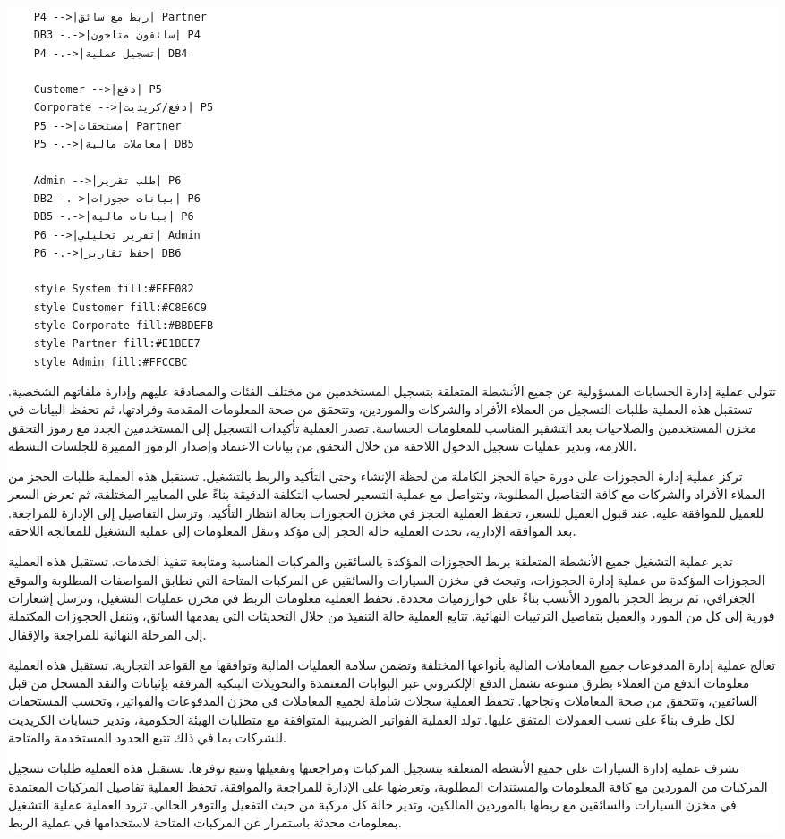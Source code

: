 ```mermaid
    P4 -->|ربط مع سائق| Partner
    DB3 -.->|سائقون متاحون| P4
    P4 -.->|تسجيل عملية| DB4
    
    Customer -->|دفع| P5
    Corporate -->|دفع/كريديت| P5
    P5 -->|مستحقات| Partner
    P5 -.->|معاملات مالية| DB5
    
    Admin -->|طلب تقرير| P6
    DB2 -.->|بيانات حجوزات| P6
    DB5 -.->|بيانات مالية| P6
    P6 -->|تقرير تحليلي| Admin
    P6 -.->|حفظ تقارير| DB6
    
    style System fill:#FFE082
    style Customer fill:#C8E6C9
    style Corporate fill:#BBDEFB
    style Partner fill:#E1BEE7
    style Admin fill:#FFCCBC
```

تتولى عملية إدارة الحسابات المسؤولية عن جميع الأنشطة المتعلقة بتسجيل المستخدمين من مختلف الفئات والمصادقة عليهم وإدارة ملفاتهم الشخصية. تستقبل هذه العملية طلبات التسجيل من العملاء الأفراد والشركات والموردين، وتتحقق من صحة المعلومات المقدمة وفرادتها، ثم تحفظ البيانات في مخزن المستخدمين والصلاحيات بعد التشفير المناسب للمعلومات الحساسة. تصدر العملية تأكيدات التسجيل إلى المستخدمين الجدد مع رموز التحقق اللازمة، وتدير عمليات تسجيل الدخول اللاحقة من خلال التحقق من بيانات الاعتماد وإصدار الرموز المميزة للجلسات النشطة.

تركز عملية إدارة الحجوزات على دورة حياة الحجز الكاملة من لحظة الإنشاء وحتى التأكيد والربط بالتشغيل. تستقبل هذه العملية طلبات الحجز من العملاء الأفراد والشركات مع كافة التفاصيل المطلوبة، وتتواصل مع عملية التسعير لحساب التكلفة الدقيقة بناءً على المعايير المختلفة، ثم تعرض السعر للعميل للموافقة عليه. عند قبول العميل للسعر، تحفظ العملية الحجز في مخزن الحجوزات بحالة انتظار التأكيد، وترسل التفاصيل إلى الإدارة للمراجعة. بعد الموافقة الإدارية، تحدث العملية حالة الحجز إلى مؤكد وتنقل المعلومات إلى عملية التشغيل للمعالجة اللاحقة.

تدير عملية التشغيل جميع الأنشطة المتعلقة بربط الحجوزات المؤكدة بالسائقين والمركبات المناسبة ومتابعة تنفيذ الخدمات. تستقبل هذه العملية الحجوزات المؤكدة من عملية إدارة الحجوزات، وتبحث في مخزن السيارات والسائقين عن المركبات المتاحة التي تطابق المواصفات المطلوبة والموقع الجغرافي، ثم تربط الحجز بالمورد الأنسب بناءً على خوارزميات محددة. تحفظ العملية معلومات الربط في مخزن عمليات التشغيل، وترسل إشعارات فورية إلى كل من المورد والعميل بتفاصيل الترتيبات النهائية. تتابع العملية حالة التنفيذ من خلال التحديثات التي يقدمها السائق، وتنقل الحجوزات المكتملة إلى المرحلة النهائية للمراجعة والإقفال.

تعالج عملية إدارة المدفوعات جميع المعاملات المالية بأنواعها المختلفة وتضمن سلامة العمليات المالية وتوافقها مع القواعد التجارية. تستقبل هذه العملية معلومات الدفع من العملاء بطرق متنوعة تشمل الدفع الإلكتروني عبر البوابات المعتمدة والتحويلات البنكية المرفقة بإثباتات والنقد المسجل من قبل السائقين، وتتحقق من صحة المعاملات ونجاحها. تحفظ العملية سجلات شاملة لجميع المعاملات في مخزن المدفوعات والفواتير، وتحسب المستحقات لكل طرف بناءً على نسب العمولات المتفق عليها. تولد العملية الفواتير الضريبية المتوافقة مع متطلبات الهيئة الحكومية، وتدير حسابات الكريديت للشركات بما في ذلك تتبع الحدود المستخدمة والمتاحة.

تشرف عملية إدارة السيارات على جميع الأنشطة المتعلقة بتسجيل المركبات ومراجعتها وتفعيلها وتتبع توفرها. تستقبل هذه العملية طلبات تسجيل المركبات من الموردين مع كافة المعلومات والمستندات المطلوبة، وتعرضها على الإدارة للمراجعة والموافقة. تحفظ العملية تفاصيل المركبات المعتمدة في مخزن السيارات والسائقين مع ربطها بالموردين المالكين، وتدير حالة كل مركبة من حيث التفعيل والتوفر الحالي. تزود العملية عملية التشغيل بمعلومات محدثة باستمرار عن المركبات المتاحة لاستخدامها في عملية الربط.
